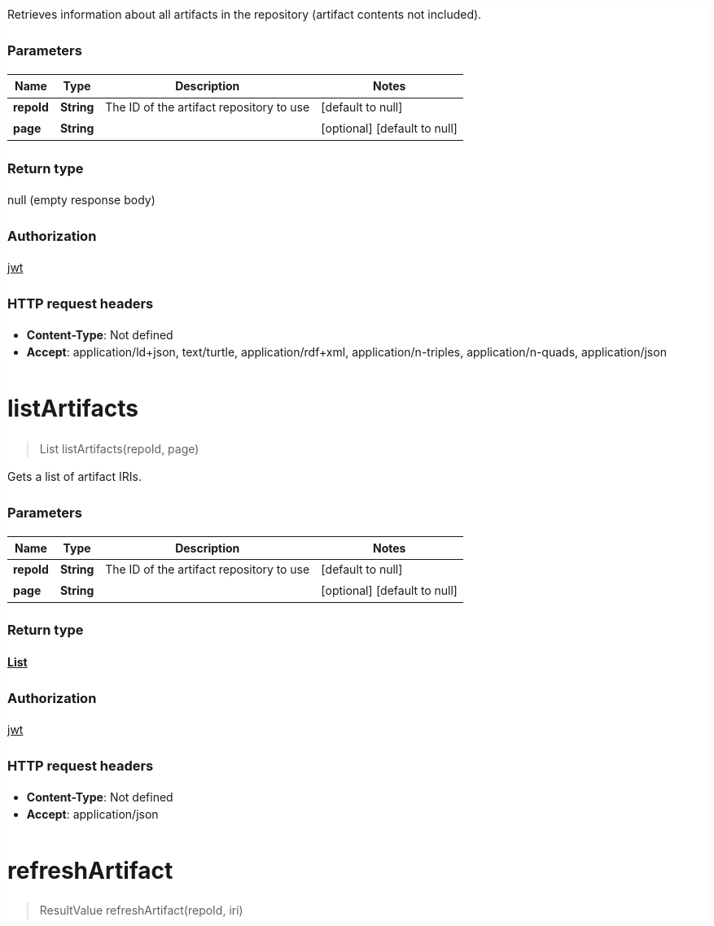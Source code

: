 Retrieves information about all artifacts in the repository (artifact contents not included).

### Parameters

Name | Type | Description  | Notes
------------- | ------------- | ------------- | -------------
 **repoId** | **String**| The ID of the artifact repository to use | [default to null]
 **page** | **String**|  | [optional] [default to null]

### Return type

null (empty response body)

### Authorization

[jwt](../README.md#jwt)

### HTTP request headers

- **Content-Type**: Not defined
- **Accept**: application/ld+json, text/turtle, application/rdf+xml, application/n-triples, application/n-quads, application/json

<a name="listArtifacts"></a>
# **listArtifacts**
> List listArtifacts(repoId, page)

Gets a list of artifact IRIs.

### Parameters

Name | Type | Description  | Notes
------------- | ------------- | ------------- | -------------
 **repoId** | **String**| The ID of the artifact repository to use | [default to null]
 **page** | **String**|  | [optional] [default to null]

### Return type

[**List**](../Models/string.md)

### Authorization

[jwt](../README.md#jwt)

### HTTP request headers

- **Content-Type**: Not defined
- **Accept**: application/json

<a name="refreshArtifact"></a>
# **refreshArtifact**
> ResultValue refreshArtifact(repoId, iri)
